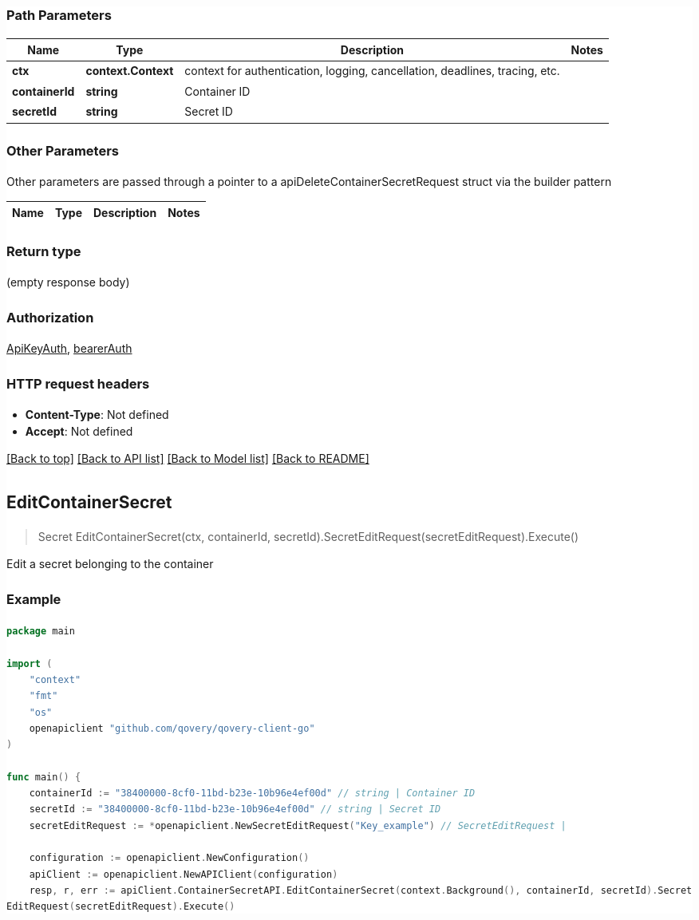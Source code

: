 ### Path Parameters


Name | Type | Description  | Notes
------------- | ------------- | ------------- | -------------
**ctx** | **context.Context** | context for authentication, logging, cancellation, deadlines, tracing, etc.
**containerId** | **string** | Container ID | 
**secretId** | **string** | Secret ID | 

### Other Parameters

Other parameters are passed through a pointer to a apiDeleteContainerSecretRequest struct via the builder pattern


Name | Type | Description  | Notes
------------- | ------------- | ------------- | -------------



### Return type

 (empty response body)

### Authorization

[ApiKeyAuth](../README.md#ApiKeyAuth), [bearerAuth](../README.md#bearerAuth)

### HTTP request headers

- **Content-Type**: Not defined
- **Accept**: Not defined

[[Back to top]](#) [[Back to API list]](../README.md#documentation-for-api-endpoints)
[[Back to Model list]](../README.md#documentation-for-models)
[[Back to README]](../README.md)


## EditContainerSecret

> Secret EditContainerSecret(ctx, containerId, secretId).SecretEditRequest(secretEditRequest).Execute()

Edit a secret belonging to the container



### Example

```go
package main

import (
    "context"
    "fmt"
    "os"
    openapiclient "github.com/qovery/qovery-client-go"
)

func main() {
    containerId := "38400000-8cf0-11bd-b23e-10b96e4ef00d" // string | Container ID
    secretId := "38400000-8cf0-11bd-b23e-10b96e4ef00d" // string | Secret ID
    secretEditRequest := *openapiclient.NewSecretEditRequest("Key_example") // SecretEditRequest | 

    configuration := openapiclient.NewConfiguration()
    apiClient := openapiclient.NewAPIClient(configuration)
    resp, r, err := apiClient.ContainerSecretAPI.EditContainerSecret(context.Background(), containerId, secretId).SecretEditRequest(secretEditRequest).Execute()
```